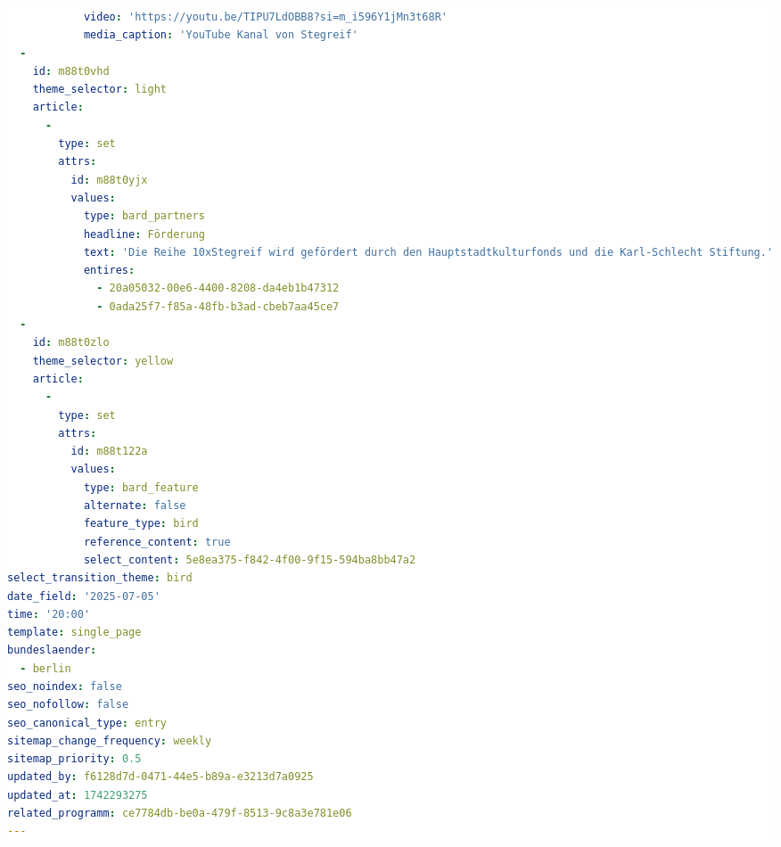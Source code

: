 ```yaml
            video: 'https://youtu.be/TIPU7LdOBB8?si=m_i596Y1jMn3t68R'
            media_caption: 'YouTube Kanal von Stegreif'
  -
    id: m88t0vhd
    theme_selector: light
    article:
      -
        type: set
        attrs:
          id: m88t0yjx
          values:
            type: bard_partners
            headline: Förderung
            text: 'Die Reihe 10xStegreif wird gefördert durch den Hauptstadtkulturfonds und die Karl-Schlecht Stiftung.'
            entires:
              - 20a05032-00e6-4400-8208-da4eb1b47312
              - 0ada25f7-f85a-48fb-b3ad-cbeb7aa45ce7
  -
    id: m88t0zlo
    theme_selector: yellow
    article:
      -
        type: set
        attrs:
          id: m88t122a
          values:
            type: bard_feature
            alternate: false
            feature_type: bird
            reference_content: true
            select_content: 5e8ea375-f842-4f00-9f15-594ba8bb47a2
select_transition_theme: bird
date_field: '2025-07-05'
time: '20:00'
template: single_page
bundeslaender:
  - berlin
seo_noindex: false
seo_nofollow: false
seo_canonical_type: entry
sitemap_change_frequency: weekly
sitemap_priority: 0.5
updated_by: f6128d7d-0471-44e5-b89a-e3213d7a0925
updated_at: 1742293275
related_programm: ce7784db-be0a-479f-8513-9c8a3e781e06
---
```

